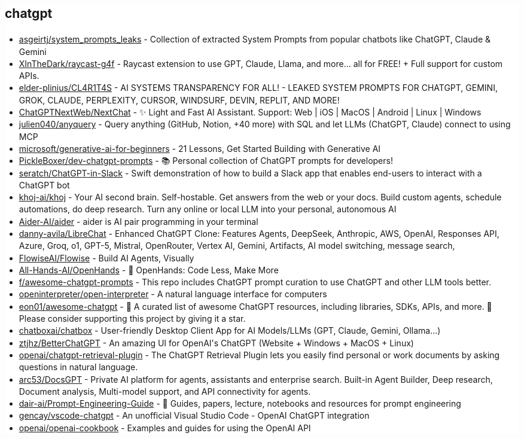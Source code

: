 ## chatgpt 

- [asgeirtj/system_prompts_leaks](https://github.com/asgeirtj/system_prompts_leaks) - Collection of extracted System Prompts from popular chatbots like ChatGPT, Claude & Gemini
- [XInTheDark/raycast-g4f](https://github.com/XInTheDark/raycast-g4f) - Raycast extension to use GPT, Claude, Llama, and more... all for FREE! + Full support for custom APIs.
- [elder-plinius/CL4R1T4S](https://github.com/elder-plinius/CL4R1T4S) - AI SYSTEMS TRANSPARENCY FOR ALL! - LEAKED SYSTEM PROMPTS FOR CHATGPT, GEMINI, GROK, CLAUDE, PERPLEXITY, CURSOR, WINDSURF, DEVIN, REPLIT, AND MORE!
- [ChatGPTNextWeb/NextChat](https://github.com/ChatGPTNextWeb/NextChat) - ✨ Light and Fast AI Assistant. Support: Web | iOS | MacOS | Android |  Linux | Windows
- [julien040/anyquery](https://github.com/julien040/anyquery) - Query anything (GitHub, Notion, +40 more) with SQL and let LLMs (ChatGPT, Claude) connect to using MCP
- [microsoft/generative-ai-for-beginners](https://github.com/microsoft/generative-ai-for-beginners) - 21 Lessons, Get Started Building with Generative AI
- [PickleBoxer/dev-chatgpt-prompts](https://github.com/PickleBoxer/dev-chatgpt-prompts) - 📚 Personal collection of ChatGPT prompts for developers!
- [seratch/ChatGPT-in-Slack](https://github.com/seratch/ChatGPT-in-Slack) - Swift demonstration of how to build a Slack app that enables end-users to interact with a ChatGPT bot
- [khoj-ai/khoj](https://github.com/khoj-ai/khoj) - Your AI second brain. Self-hostable. Get answers from the web or your docs. Build custom agents, schedule automations, do deep research. Turn any online or local LLM into your personal, autonomous AI 
- [Aider-AI/aider](https://github.com/Aider-AI/aider) - aider is AI pair programming in your terminal
- [danny-avila/LibreChat](https://github.com/danny-avila/LibreChat) - Enhanced ChatGPT Clone: Features Agents, DeepSeek, Anthropic, AWS, OpenAI, Responses API, Azure, Groq, o1, GPT-5, Mistral, OpenRouter, Vertex AI, Gemini, Artifacts, AI model switching, message search,
- [FlowiseAI/Flowise](https://github.com/FlowiseAI/Flowise) - Build AI Agents, Visually
- [All-Hands-AI/OpenHands](https://github.com/All-Hands-AI/OpenHands) - 🙌 OpenHands: Code Less, Make More
- [f/awesome-chatgpt-prompts](https://github.com/f/awesome-chatgpt-prompts) - This repo includes ChatGPT prompt curation to use ChatGPT and other LLM tools better.
- [openinterpreter/open-interpreter](https://github.com/openinterpreter/open-interpreter) - A natural language interface for computers
- [eon01/awesome-chatgpt](https://github.com/eon01/awesome-chatgpt) - 🧠 A curated list of awesome ChatGPT resources, including libraries, SDKs, APIs, and more. 🌟 Please consider supporting this project by giving it a star.
- [chatboxai/chatbox](https://github.com/chatboxai/chatbox) - User-friendly Desktop Client App for AI Models/LLMs (GPT, Claude, Gemini, Ollama...)
- [ztjhz/BetterChatGPT](https://github.com/ztjhz/BetterChatGPT) - An amazing UI for OpenAI's ChatGPT (Website + Windows + MacOS + Linux)
- [openai/chatgpt-retrieval-plugin](https://github.com/openai/chatgpt-retrieval-plugin) - The ChatGPT Retrieval Plugin lets you easily find personal or work documents by asking questions in natural language.
- [arc53/DocsGPT](https://github.com/arc53/DocsGPT) - Private AI platform for agents, assistants and enterprise search. Built-in Agent Builder, Deep research, Document analysis, Multi-model support, and API connectivity for agents.
- [dair-ai/Prompt-Engineering-Guide](https://github.com/dair-ai/Prompt-Engineering-Guide) - 🐙 Guides, papers, lecture, notebooks and resources for prompt engineering
- [gencay/vscode-chatgpt](https://github.com/gencay/vscode-chatgpt) - An unofficial Visual Studio Code - OpenAI ChatGPT integration
- [openai/openai-cookbook](https://github.com/openai/openai-cookbook) - Examples and guides for using the OpenAI API
